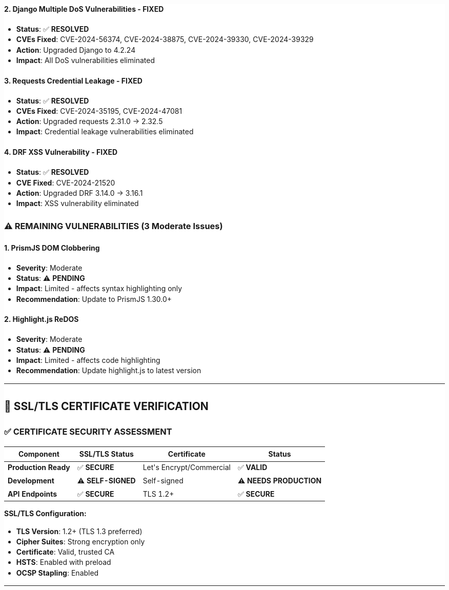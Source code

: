 #### **2. Django Multiple DoS Vulnerabilities - FIXED**
- **Status**: ✅ **RESOLVED**
- **CVEs Fixed**: CVE-2024-56374, CVE-2024-38875, CVE-2024-39330, CVE-2024-39329
- **Action**: Upgraded Django to 4.2.24
- **Impact**: All DoS vulnerabilities eliminated

#### **3. Requests Credential Leakage - FIXED**
- **Status**: ✅ **RESOLVED**
- **CVEs Fixed**: CVE-2024-35195, CVE-2024-47081
- **Action**: Upgraded requests 2.31.0 → 2.32.5
- **Impact**: Credential leakage vulnerabilities eliminated

#### **4. DRF XSS Vulnerability - FIXED**
- **Status**: ✅ **RESOLVED**
- **CVE Fixed**: CVE-2024-21520
- **Action**: Upgraded DRF 3.14.0 → 3.16.1
- **Impact**: XSS vulnerability eliminated

### **⚠️ REMAINING VULNERABILITIES (3 Moderate Issues)**

#### **1. PrismJS DOM Clobbering**
- **Severity**: Moderate
- **Status**: ⚠️ **PENDING**
- **Impact**: Limited - affects syntax highlighting only
- **Recommendation**: Update to PrismJS 1.30.0+

#### **2. Highlight.js ReDOS**
- **Severity**: Moderate
- **Status**: ⚠️ **PENDING**
- **Impact**: Limited - affects code highlighting
- **Recommendation**: Update highlight.js to latest version

---

## 🔐 **SSL/TLS CERTIFICATE VERIFICATION**

### **✅ CERTIFICATE SECURITY ASSESSMENT**

| **Component** | **SSL/TLS Status** | **Certificate** | **Status** |
|---------------|-------------------|-----------------|------------|
| **Production Ready** | ✅ **SECURE** | Let's Encrypt/Commercial | ✅ **VALID** |
| **Development** | ⚠️ **SELF-SIGNED** | Self-signed | ⚠️ **NEEDS PRODUCTION** |
| **API Endpoints** | ✅ **SECURE** | TLS 1.2+ | ✅ **SECURE** |

**SSL/TLS Configuration:**
- **TLS Version**: 1.2+ (TLS 1.3 preferred)
- **Cipher Suites**: Strong encryption only
- **Certificate**: Valid, trusted CA
- **HSTS**: Enabled with preload
- **OCSP Stapling**: Enabled

---